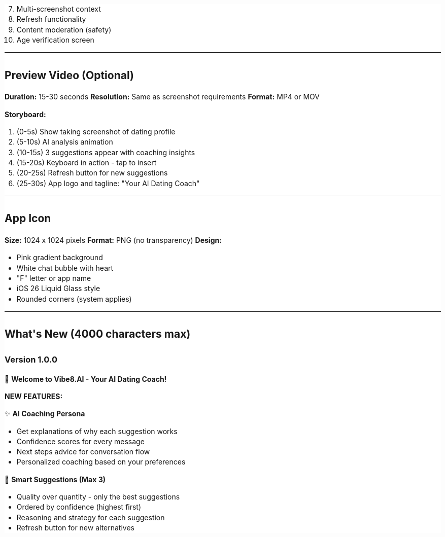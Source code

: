 7. Multi-screenshot context
8. Refresh functionality
9. Content moderation (safety)
10. Age verification screen

---

## Preview Video (Optional)

**Duration:** 15-30 seconds
**Resolution:** Same as screenshot requirements
**Format:** MP4 or MOV

**Storyboard:**
1. (0-5s) Show taking screenshot of dating profile
2. (5-10s) AI analysis animation
3. (10-15s) 3 suggestions appear with coaching insights
4. (15-20s) Keyboard in action - tap to insert
5. (20-25s) Refresh button for new suggestions
6. (25-30s) App logo and tagline: "Your AI Dating Coach"

---

## App Icon

**Size:** 1024 x 1024 pixels
**Format:** PNG (no transparency)
**Design:**
- Pink gradient background
- White chat bubble with heart
- "F" letter or app name
- iOS 26 Liquid Glass style
- Rounded corners (system applies)

---

## What's New (4000 characters max)

### Version 1.0.0

🎉 **Welcome to Vibe8.AI - Your AI Dating Coach!**

**NEW FEATURES:**

✨ **AI Coaching Persona**
- Get explanations of why each suggestion works
- Confidence scores for every message
- Next steps advice for conversation flow
- Personalized coaching based on your preferences

🎯 **Smart Suggestions (Max 3)**
- Quality over quantity - only the best suggestions
- Ordered by confidence (highest first)
- Reasoning and strategy for each suggestion
- Refresh button for new alternatives
